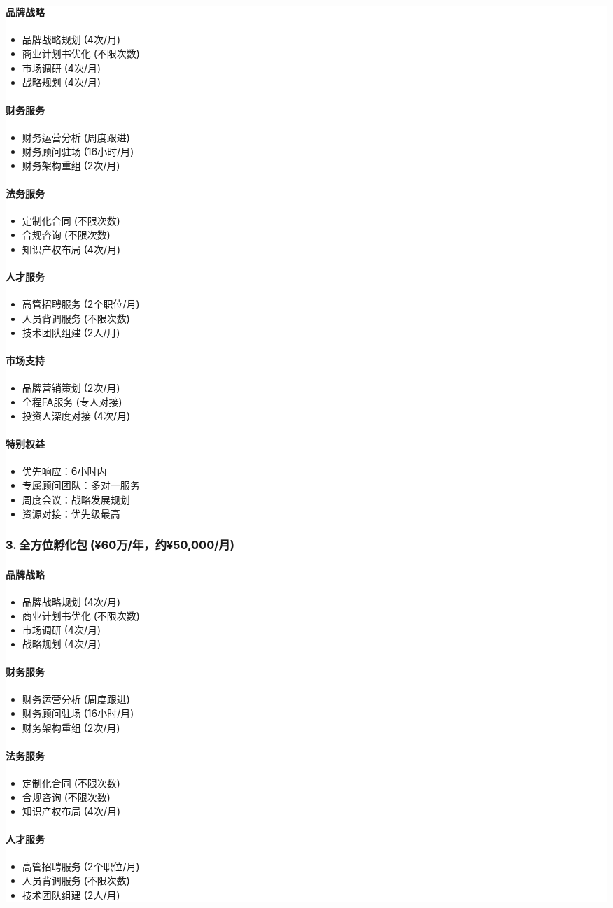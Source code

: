 #### 品牌战略
- 品牌战略规划 (4次/月)
- 商业计划书优化 (不限次数)
- 市场调研 (4次/月)
- 战略规划 (4次/月)

#### 财务服务
- 财务运营分析 (周度跟进)
- 财务顾问驻场 (16小时/月)
- 财务架构重组 (2次/月)

#### 法务服务
- 定制化合同 (不限次数)
- 合规咨询 (不限次数)
- 知识产权布局 (4次/月)

#### 人才服务
- 高管招聘服务 (2个职位/月)
- 人员背调服务 (不限次数)
- 技术团队组建 (2人/月)

#### 市场支持
- 品牌营销策划 (2次/月)
- 全程FA服务 (专人对接)
- 投资人深度对接 (4次/月)

#### 特别权益
- 优先响应：6小时内
- 专属顾问团队：多对一服务
- 周度会议：战略发展规划
- 资源对接：优先级最高

### 3. 全方位孵化包 (¥60万/年，约¥50,000/月)

#### 品牌战略
- 品牌战略规划 (4次/月)
- 商业计划书优化 (不限次数)
- 市场调研 (4次/月)
- 战略规划 (4次/月)

#### 财务服务
- 财务运营分析 (周度跟进)
- 财务顾问驻场 (16小时/月)
- 财务架构重组 (2次/月)

#### 法务服务
- 定制化合同 (不限次数)
- 合规咨询 (不限次数)
- 知识产权布局 (4次/月)

#### 人才服务
- 高管招聘服务 (2个职位/月)
- 人员背调服务 (不限次数)
- 技术团队组建 (2人/月)
